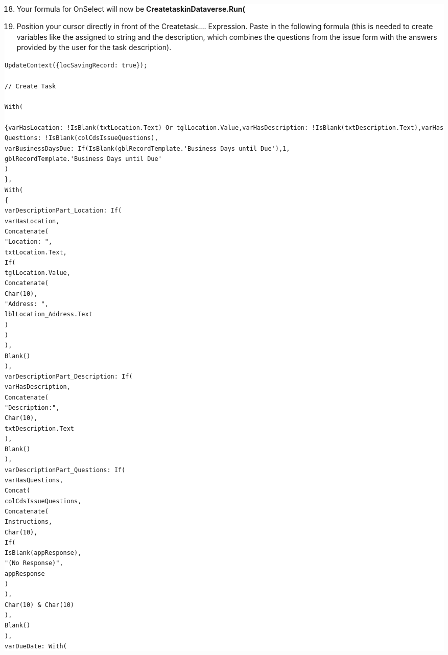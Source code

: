 18. Your formula for OnSelect will now be **CreatetaskinDataverse.Run(**

19. Position your cursor directly in front of the Createtask…. Expression.
    Paste in the following formula (this is needed to create variables like the assigned to string and the description, which combines the questions from
    the issue form with the answers provided by the user for the task description).

```
UpdateContext({locSavingRecord: true});

// Create Task

With(

{varHasLocation: !IsBlank(txtLocation.Text) Or tglLocation.Value,varHasDescription: !IsBlank(txtDescription.Text),varHasQuestions: !IsBlank(colCdsIssueQuestions),
varBusinessDaysDue: If(IsBlank(gblRecordTemplate.'Business Days until Due'),1,
gblRecordTemplate.'Business Days until Due'
)
},
With(
{
varDescriptionPart_Location: If(
varHasLocation,
Concatenate(
"Location: ",
txtLocation.Text,
If(
tglLocation.Value,
Concatenate(
Char(10),
"Address: ",
lblLocation_Address.Text
)
)
),
Blank()
),
varDescriptionPart_Description: If(
varHasDescription,
Concatenate(
"Description:",
Char(10),
txtDescription.Text
),
Blank()
),
varDescriptionPart_Questions: If(
varHasQuestions,
Concat(
colCdsIssueQuestions,
Concatenate(
Instructions,
Char(10),
If(
IsBlank(appResponse),
"(No Response)",
appResponse
)
),
Char(10) & Char(10)
),
Blank()
),
varDueDate: With(
```